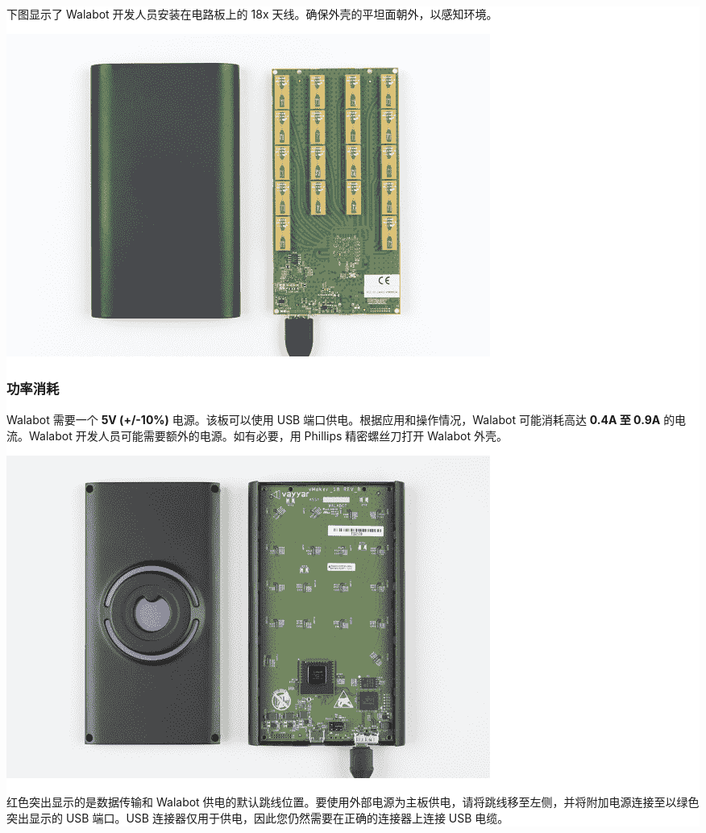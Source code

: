 下图显示了 Walabot 开发人员安装在电路板上的 18x 天线。确保外壳的平坦面朝外，以感知环境。

[![Walabot Developer Antennas](img/bdf8e2dcae9c33422663bcda2520da92.png)](https://cdn.sparkfun.com/assets/learn_tutorials/7/2/4/WalabotDeveloperFront.jpg)

### 功率消耗

Walabot 需要一个 **5V (+/-10%)** 电源。该板可以使用 USB 端口供电。根据应用和操作情况，Walabot 可能消耗高达 **0.4A 至 0.9A** 的电流。Walabot 开发人员可能需要额外的电源。如有必要，用 Phillips 精密螺丝刀打开 Walabot 外壳。

[![Inside Walabot Developer](img/989730c8557c3c418185cf1a6bf11c97.png)](https://cdn.sparkfun.com/assets/learn_tutorials/7/2/4/WalabotDeveloperBack.jpg)

红色突出显示的是数据传输和 Walabot 供电的默认跳线位置。要使用外部电源为主板供电，请将跳线移至左侧，并将附加电源连接至以绿色突出显示的 USB 端口。USB 连接器仅用于供电，因此您仍然需要在正确的连接器上连接 USB 电缆。
